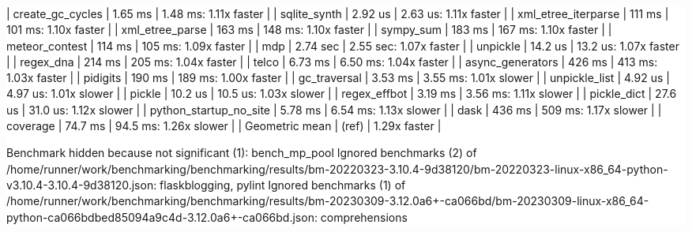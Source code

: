 | create_gc_cycles        | 1.65 ms                                                | 1.48 ms: 1.11x faster                                                  |
| sqlite_synth            | 2.92 us                                                | 2.63 us: 1.11x faster                                                  |
| xml_etree_iterparse     | 111 ms                                                 | 101 ms: 1.10x faster                                                   |
| xml_etree_parse         | 163 ms                                                 | 148 ms: 1.10x faster                                                   |
| sympy_sum               | 183 ms                                                 | 167 ms: 1.10x faster                                                   |
| meteor_contest          | 114 ms                                                 | 105 ms: 1.09x faster                                                   |
| mdp                     | 2.74 sec                                               | 2.55 sec: 1.07x faster                                                 |
| unpickle                | 14.2 us                                                | 13.2 us: 1.07x faster                                                  |
| regex_dna               | 214 ms                                                 | 205 ms: 1.04x faster                                                   |
| telco                   | 6.73 ms                                                | 6.50 ms: 1.04x faster                                                  |
| async_generators        | 426 ms                                                 | 413 ms: 1.03x faster                                                   |
| pidigits                | 190 ms                                                 | 189 ms: 1.00x faster                                                   |
| gc_traversal            | 3.53 ms                                                | 3.55 ms: 1.01x slower                                                  |
| unpickle_list           | 4.92 us                                                | 4.97 us: 1.01x slower                                                  |
| pickle                  | 10.2 us                                                | 10.5 us: 1.03x slower                                                  |
| regex_effbot            | 3.19 ms                                                | 3.56 ms: 1.11x slower                                                  |
| pickle_dict             | 27.6 us                                                | 31.0 us: 1.12x slower                                                  |
| python_startup_no_site  | 5.78 ms                                                | 6.54 ms: 1.13x slower                                                  |
| dask                    | 436 ms                                                 | 509 ms: 1.17x slower                                                   |
| coverage                | 74.7 ms                                                | 94.5 ms: 1.26x slower                                                  |
| Geometric mean          | (ref)                                                  | 1.29x faster                                                           |

Benchmark hidden because not significant (1): bench_mp_pool
Ignored benchmarks (2) of /home/runner/work/benchmarking/benchmarking/results/bm-20220323-3.10.4-9d38120/bm-20220323-linux-x86_64-python-v3.10.4-3.10.4-9d38120.json: flaskblogging, pylint
Ignored benchmarks (1) of /home/runner/work/benchmarking/benchmarking/results/bm-20230309-3.12.0a6+-ca066bd/bm-20230309-linux-x86_64-python-ca066bdbed85094a9c4d-3.12.0a6+-ca066bd.json: comprehensions
